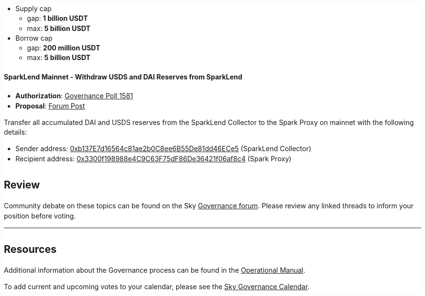 - Supply cap
  - gap: **1 billion USDT**
  - max: **5 billion USDT**
- Borrow cap
  - gap: **200 million USDT**
  - max: **5 billion USDT**

#### SparkLend Mainnet - Withdraw USDS and DAI Reserves from SparkLend

- **Authorization**: [Governance Poll 1581](https://vote.sky.money/polling/QmX3Lfa6)
- **Proposal**: [Forum Post](https://forum.sky.money/t/september-18-2025-proposed-changes-to-spark-for-upcoming-spell/27153)

Transfer all accumulated DAI and USDS reserves from the SparkLend Collector to the Spark Proxy on mainnet with the following details:

- Sender address: [0xb137E7d16564c81ae2b0C8ee6B55De81dd46ECe5](https://etherscan.io/address/0xb137E7d16564c81ae2b0C8ee6B55De81dd46ECe5) (SparkLend Collector)
- Recipient address: [0x3300f198988e4C9C63F75dF86De36421f06af8c4](https://etherscan.io/address/0x3300f198988e4C9C63F75dF86De36421f06af8c4) (Spark Proxy)

## Review

Community debate on these topics can be found on the Sky [Governance forum](https://forum.sky.money/). Please review any linked threads to inform your position before voting.

---

## Resources

Additional information about the Governance process can be found in the [Operational Manual](https://manual.makerdao.com).

To add current and upcoming votes to your calendar, please see the [Sky Governance Calendar](https://manual.makerdao.com/makerdao/calendars/governance-calendar).
